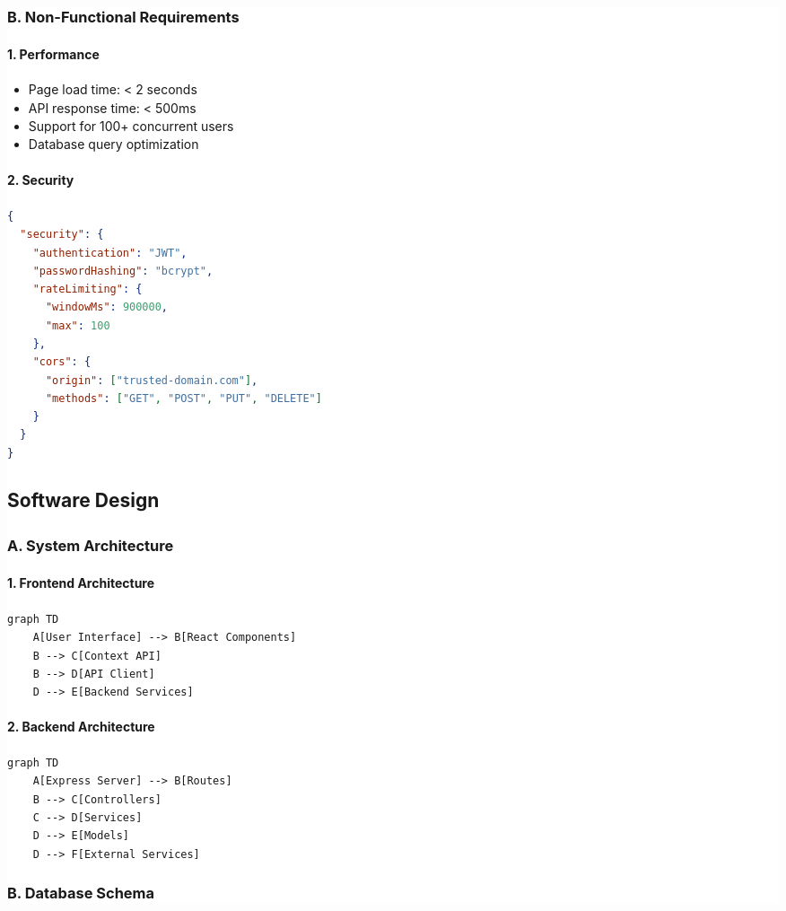 ### B. Non-Functional Requirements

#### 1. Performance
- Page load time: < 2 seconds
- API response time: < 500ms
- Support for 100+ concurrent users
- Database query optimization

#### 2. Security
```json
{
  "security": {
    "authentication": "JWT",
    "passwordHashing": "bcrypt",
    "rateLimiting": {
      "windowMs": 900000,
      "max": 100
    },
    "cors": {
      "origin": ["trusted-domain.com"],
      "methods": ["GET", "POST", "PUT", "DELETE"]
    }
  }
}
```

## Software Design

### A. System Architecture

#### 1. Frontend Architecture
```mermaid
graph TD
    A[User Interface] --> B[React Components]
    B --> C[Context API]
    B --> D[API Client]
    D --> E[Backend Services]
```

#### 2. Backend Architecture
```mermaid
graph TD
    A[Express Server] --> B[Routes]
    B --> C[Controllers]
    C --> D[Services]
    D --> E[Models]
    D --> F[External Services]
```

### B. Database Schema
